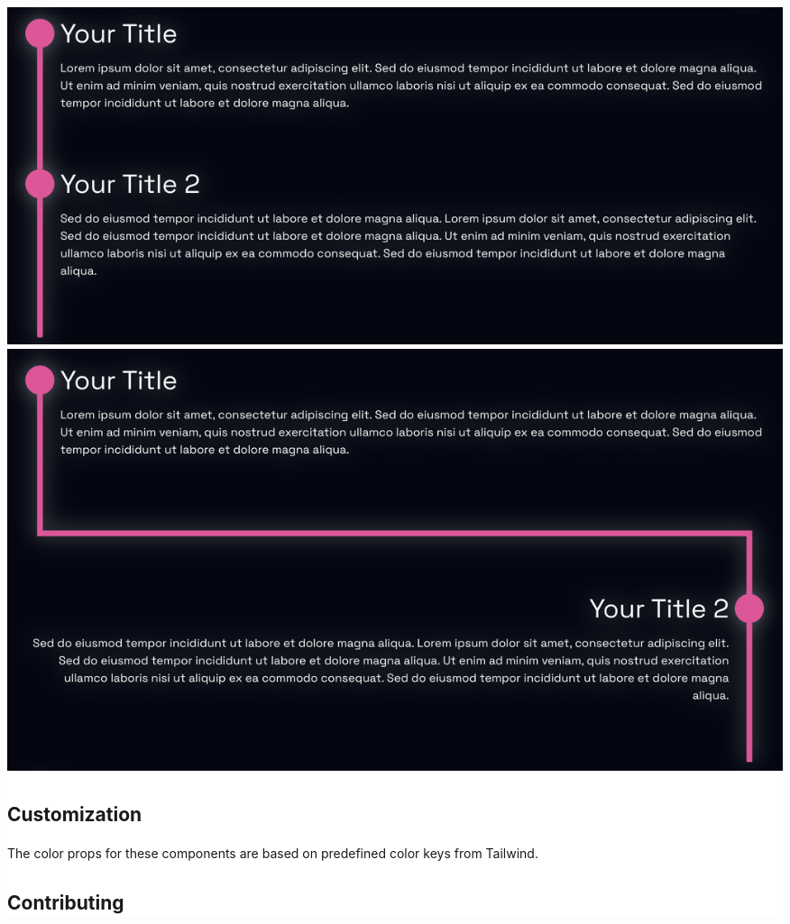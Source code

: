 <img alt="Tailwind CSS" src="https://raw.githubusercontent.com/goduu/aura-beam-annotator/HEAD/.github/ss_03.png" width="2067" style="max-width: 100%;"/>
<img alt="Tailwind CSS" src="https://raw.githubusercontent.com/goduu/aura-beam-annotator/HEAD/.github/ss_04.png" width="2067" style="max-width: 100%;"/>

## Customization

The color props for these components are based on predefined color keys from Tailwind.

## Contributing
